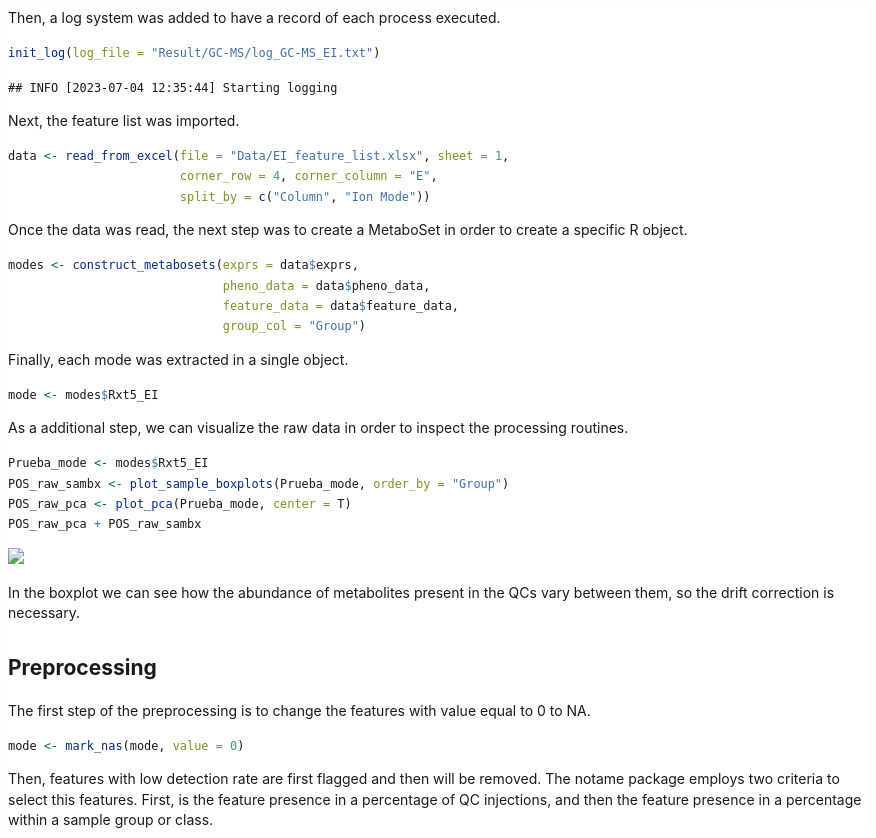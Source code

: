 Then, a log system was added to have a record of each process executed.

``` r
init_log(log_file = "Result/GC-MS/log_GC-MS_EI.txt")
```

    ## INFO [2023-07-04 12:35:44] Starting logging

Next, the feature list was imported.

``` r
data <- read_from_excel(file = "Data/EI_feature_list.xlsx", sheet = 1, 
                        corner_row = 4, corner_column = "E", 
                        split_by = c("Column", "Ion Mode"))
```

Once the data was read, the next step was to create a MetaboSet in order
to create a specific R object.

``` r
modes <- construct_metabosets(exprs = data$exprs, 
                              pheno_data = data$pheno_data, 
                              feature_data = data$feature_data,
                              group_col = "Group")
```

Finally, each mode was extracted in a single object.

``` r
mode <- modes$Rxt5_EI
```

As a additional step, we can visualize the raw data in order to inspect
the processing routines.

``` r
Prueba_mode <- modes$Rxt5_EI
POS_raw_sambx <- plot_sample_boxplots(Prueba_mode, order_by = "Group")
POS_raw_pca <- plot_pca(Prueba_mode, center = T)
POS_raw_pca + POS_raw_sambx
```

![](EI_U_saggitifolia_files/figure-gfm/unnamed-chunk-6-1.png)

In the boxplot we can see how the abundance of metabolites present in
the QCs vary between them, so the drift correction is necessary.

## Preprocessing

The first step of the preprocessing is to change the features with value
equal to 0 to NA.

``` r
mode <- mark_nas(mode, value = 0)
```

Then, features with low detection rate are first flagged and then will
be removed. The notame package employs two criteria to select this
features. First, is the feature presence in a percentage of QC
injections, and then the feature presence in a percentage within a
sample group or class.

